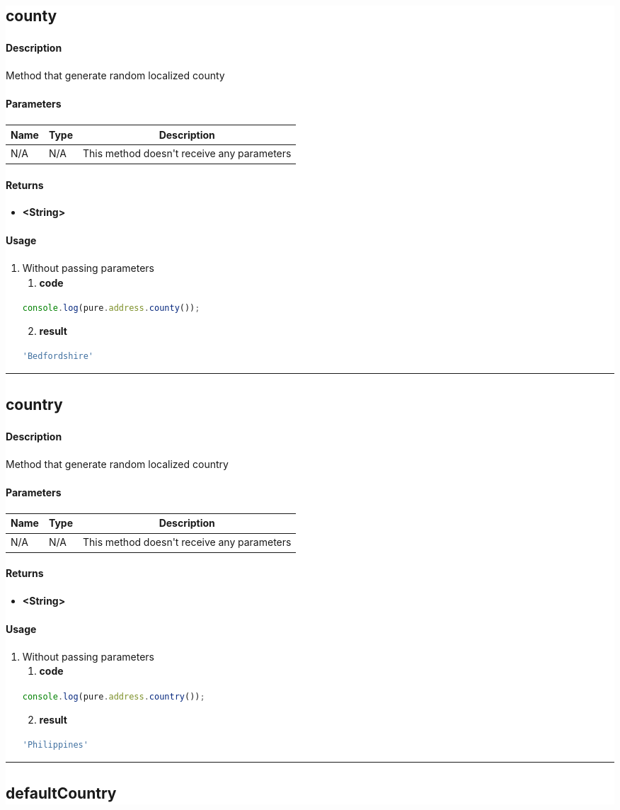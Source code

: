 ## county

#### Description
Method that generate random localized county
#### Parameters
| Name          | Type          | Description                                |
| ------------- | ------------- | ------------------------------------------ |
| N/A           | N/A           | This method doesn't receive any parameters |
#### Returns
- **<String\>**
#### Usage
1. Without passing parameters
    1. **code**
    ```js
    console.log(pure.address.county());
    ```
    2. **result**
    ```js
    'Bedfordshire'
    ```

------------------------------------------------------------------------------

## country

#### Description
Method that generate random localized country
#### Parameters
| Name          | Type          | Description                                |
| ------------- | ------------- | ------------------------------------------ |
| N/A           | N/A           | This method doesn't receive any parameters |
#### Returns
- **<String\>**
#### Usage
1. Without passing parameters
    1. **code**
    ```js
    console.log(pure.address.country());
    ```
    2. **result**
    ```js
    'Philippines'
    ```

------------------------------------------------------------------------------

## defaultCountry
